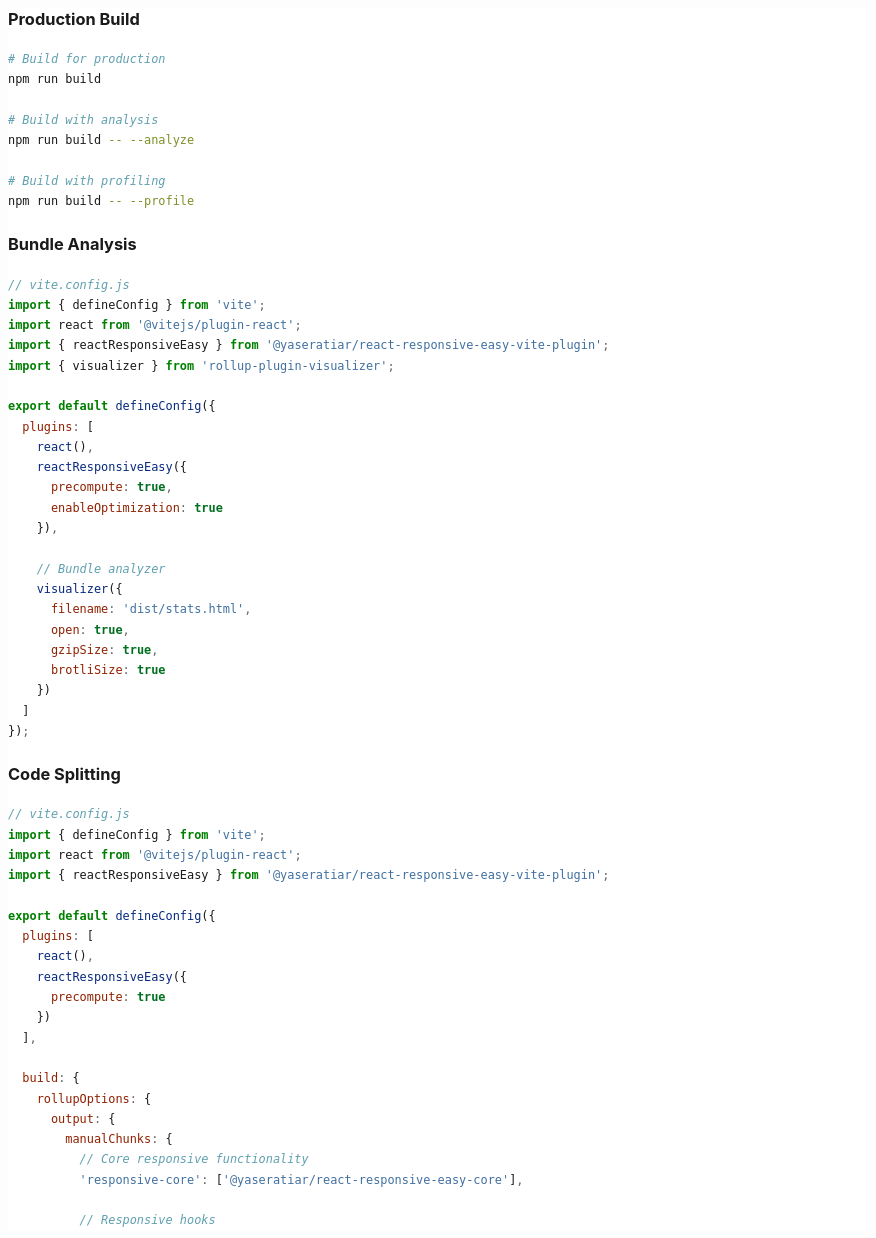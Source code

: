 ### Production Build

```bash
# Build for production
npm run build

# Build with analysis
npm run build -- --analyze

# Build with profiling
npm run build -- --profile
```

### Bundle Analysis

```javascript
// vite.config.js
import { defineConfig } from 'vite';
import react from '@vitejs/plugin-react';
import { reactResponsiveEasy } from '@yaseratiar/react-responsive-easy-vite-plugin';
import { visualizer } from 'rollup-plugin-visualizer';

export default defineConfig({
  plugins: [
    react(),
    reactResponsiveEasy({
      precompute: true,
      enableOptimization: true
    }),
    
    // Bundle analyzer
    visualizer({
      filename: 'dist/stats.html',
      open: true,
      gzipSize: true,
      brotliSize: true
    })
  ]
});
```

### Code Splitting

```javascript
// vite.config.js
import { defineConfig } from 'vite';
import react from '@vitejs/plugin-react';
import { reactResponsiveEasy } from '@yaseratiar/react-responsive-easy-vite-plugin';

export default defineConfig({
  plugins: [
    react(),
    reactResponsiveEasy({
      precompute: true
    })
  ],
  
  build: {
    rollupOptions: {
      output: {
        manualChunks: {
          // Core responsive functionality
          'responsive-core': ['@yaseratiar/react-responsive-easy-core'],
          
          // Responsive hooks
```

  [key: string]: {